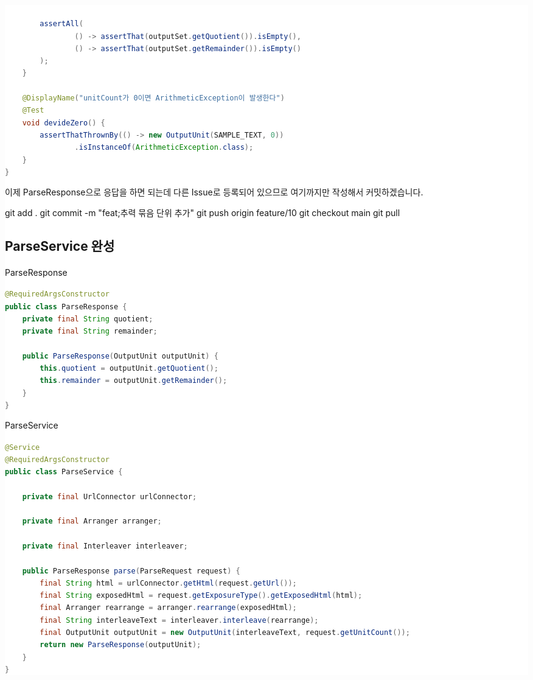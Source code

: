 ```java

        assertAll(
                () -> assertThat(outputSet.getQuotient()).isEmpty(),
                () -> assertThat(outputSet.getRemainder()).isEmpty()
        );
    }

    @DisplayName("unitCount가 0이면 ArithmeticException이 발생한다")
    @Test
    void devideZero() {
        assertThatThrownBy(() -> new OutputUnit(SAMPLE_TEXT, 0))
                .isInstanceOf(ArithmeticException.class);
    }
}
```
이제 ParseResponse으로 응답을 하면 되는데 다른 Issue로 등록되어 있으므로 여기까지만 작성해서 커밋하겠습니다.

git add .
git commit -m "feat;추력 묶음 단위 추가"
git push origin feature/10
git checkout main
git pull

## ParseService 완성

ParseResponse
```java
@RequiredArgsConstructor
public class ParseResponse {
    private final String quotient;
    private final String remainder;

    public ParseResponse(OutputUnit outputUnit) {
        this.quotient = outputUnit.getQuotient();
        this.remainder = outputUnit.getRemainder();
    }
}
```

ParseService
```java
@Service
@RequiredArgsConstructor
public class ParseService {

    private final UrlConnector urlConnector;

    private final Arranger arranger;

    private final Interleaver interleaver;

    public ParseResponse parse(ParseRequest request) {
        final String html = urlConnector.getHtml(request.getUrl());
        final String exposedHtml = request.getExposureType().getExposedHtml(html);
        final Arranger rearrange = arranger.rearrange(exposedHtml);
        final String interleaveText = interleaver.interleave(rearrange);
        final OutputUnit outputUnit = new OutputUnit(interleaveText, request.getUnitCount());
        return new ParseResponse(outputUnit);
    }
}
```
